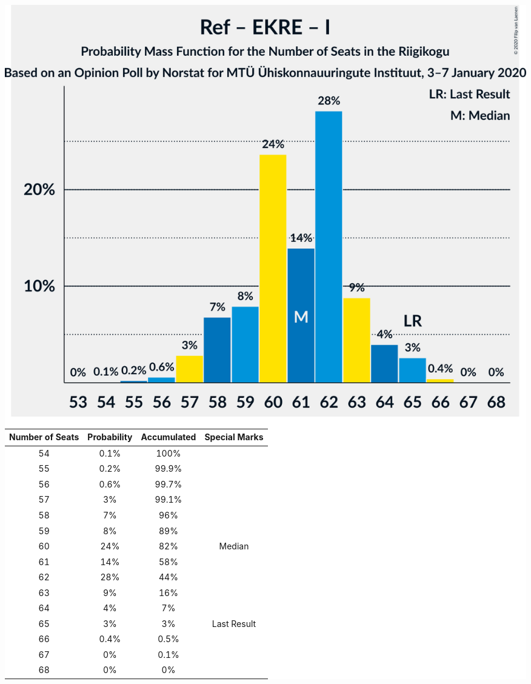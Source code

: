 ![Graph with seats probability mass function not yet produced](2020-01-07-Norstat-coalitions-seats-pmf-ref–ekre–i.png "Seats Probability Mass Function")

| Number of Seats | Probability | Accumulated | Special Marks |
|:---------------:|:-----------:|:-----------:|:-------------:|
| 54 | 0.1% | 100% |  |
| 55 | 0.2% | 99.9% |  |
| 56 | 0.6% | 99.7% |  |
| 57 | 3% | 99.1% |  |
| 58 | 7% | 96% |  |
| 59 | 8% | 89% |  |
| 60 | 24% | 82% | Median |
| 61 | 14% | 58% |  |
| 62 | 28% | 44% |  |
| 63 | 9% | 16% |  |
| 64 | 4% | 7% |  |
| 65 | 3% | 3% | Last Result |
| 66 | 0.4% | 0.5% |  |
| 67 | 0% | 0.1% |  |
| 68 | 0% | 0% |  |
